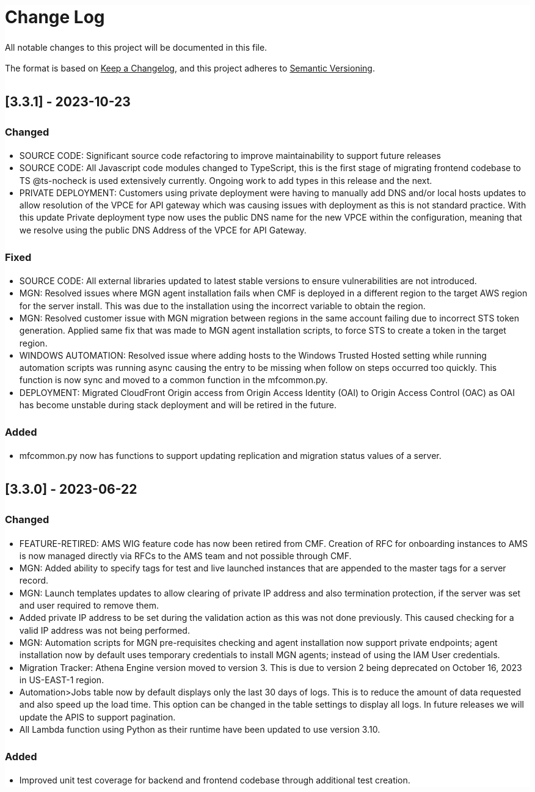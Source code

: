 # Change Log
All notable changes to this project will be documented in this file.

The format is based on [Keep a Changelog](https://keepachangelog.com/en/1.0.0/),
and this project adheres to [Semantic Versioning](https://semver.org/spec/v2.0.0.html).

## [3.3.1] - 2023-10-23
### Changed
- SOURCE CODE: Significant source code refactoring to improve maintainability to support future releases
- SOURCE CODE: All Javascript code modules changed to TypeScript, this is the first stage of migrating frontend codebase to TS @ts-nocheck is used extensively currently. Ongoing work to add types in this release and the next.
- PRIVATE DEPLOYMENT: Customers using private deployment were having to manually add DNS and/or local hosts updates to allow resolution of the VPCE for API gateway which was causing issues with deployment as this is not standard practice. With this update Private deployment type now uses the public DNS name for the new VPCE within the configuration, meaning that we resolve using the public DNS Address of the VPCE for API Gateway.
### Fixed
- SOURCE CODE: All external libraries updated to latest stable versions to ensure vulnerabilities are not introduced.
- MGN: Resolved issues where MGN agent installation fails when CMF is deployed in a different region to the target AWS region for the server install. This was due to the installation using the incorrect variable to obtain the region.
- MGN: Resolved customer issue with MGN migration between regions in the same account failing due to incorrect STS token generation. Applied same fix that was made to MGN agent installation scripts, to force STS to create a token in the target region.
- WINDOWS AUTOMATION: Resolved issue where adding hosts to the Windows Trusted Hosted setting while running automation scripts was running async causing the entry to be missing when follow on steps occurred too quickly. This function is now sync and moved to a common function in the mfcommon.py.
- DEPLOYMENT: Migrated CloudFront Origin access from Origin Access Identity (OAI) to Origin Access Control (OAC) as OAI has become unstable during stack deployment and will be retired in the future.
### Added
- mfcommon.py now has functions to support updating replication and migration status values of a server.
## [3.3.0] - 2023-06-22
### Changed
- FEATURE-RETIRED: AMS WIG feature code has now been retired from CMF. Creation of RFC for onboarding instances to AMS is now managed directly via RFCs to the AMS team and not possible through CMF.
- MGN: Added ability to specify tags for test and live launched instances that are appended to the master tags for a server record.
- MGN: Launch templates updates to allow clearing of private IP address and also termination protection, if the server was set and user required to remove them.
- Added private IP address to be set during the validation action as this was not done previously. This caused checking for a valid IP address was not being performed.
- MGN: Automation scripts for MGN pre-requisites checking and agent installation now support private endpoints; agent installation now by default uses temporary credentials to install MGN agents; instead of using the IAM User credentials.
- Migration Tracker: Athena Engine version moved to version 3. This is due to version 2 being deprecated on October 16, 2023 in US-EAST-1 region.
- Automation>Jobs table now by default displays only the last 30 days of logs. This is to reduce the amount of data requested and also speed up the load time. This option can be changed in the table settings to display all logs. In future releases we will update the APIS to support pagination.
- All Lambda function using Python as their runtime have been updated to use version 3.10.
### Added
- Improved unit test coverage for backend and frontend codebase through additional test creation.